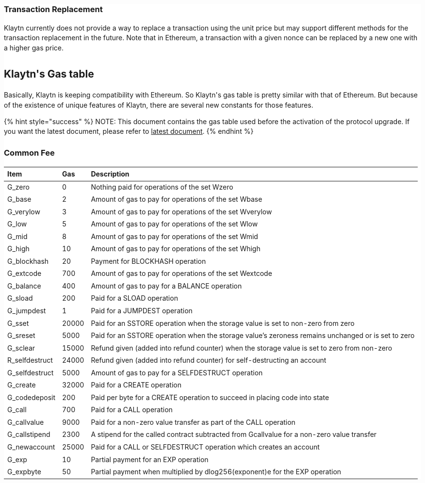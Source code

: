 ### Transaction Replacement <a id="transaction-replacement"></a>

Klaytn currently does not provide a way to replace a transaction using the unit price but may support different methods for the transaction replacement in the future. Note that in Ethereum, a transaction with a given nonce can be replaced by a new one with a higher gas price.

## Klaytn's Gas table  <a id="klaytns-gas-table"></a>

Basically, Klaytn is keeping compatibility with Ethereum. So Klaytn's gas table is pretty similar with that of Ethereum. But because of the existence of unique features of Klaytn, there are several new constants for those features.

{% hint style="success" %}
NOTE: This document contains the gas table used before the activation of the protocol upgrade. If you want the latest document, please refer to [latest document](transaction-fees.md).
{% endhint %}

### Common Fee <a id="common-fee"></a>

| Item              | Gas   | Description                                                                                        |
|:----------------- |:----- |:-------------------------------------------------------------------------------------------------- |
| G\_zero         | 0     | Nothing paid for operations of the set Wzero                                                       |
| G\_base         | 2     | Amount of gas to pay for operations of the set Wbase                                               |
| G\_verylow      | 3     | Amount of gas to pay for operations of the set Wverylow                                            |
| G\_low          | 5     | Amount of gas to pay for operations of the set Wlow                                                |
| G\_mid          | 8     | Amount of gas to pay for operations of the set Wmid                                                |
| G\_high         | 10    | Amount of gas to pay for operations of the set Whigh                                               |
| G\_blockhash    | 20    | Payment for BLOCKHASH operation                                                                    |
| G\_extcode      | 700   | Amount of gas to pay for operations of the set Wextcode                                            |
| G\_balance      | 400   | Amount of gas to pay for a BALANCE operation                                                       |
| G\_sload        | 200   | Paid for a SLOAD operation                                                                         |
| G\_jumpdest     | 1     | Paid for a JUMPDEST operation                                                                      |
| G\_sset         | 20000 | Paid for an SSTORE operation when the storage value is set to non-zero from zero                   |
| G\_sreset       | 5000  | Paid for an SSTORE operation when the storage value’s zeroness remains unchanged or is set to zero |
| G\_sclear       | 15000 | Refund given \(added into refund counter\) when the storage value is set to zero from non-zero   |
| R\_selfdestruct | 24000 | Refund given \(added into refund counter\) for self-destructing an account                       |
| G\_selfdestruct | 5000  | Amount of gas to pay for a SELFDESTRUCT operation                                                  |
| G\_create       | 32000 | Paid for a CREATE operation                                                                        |
| G\_codedeposit  | 200   | Paid per byte for a CREATE operation to succeed in placing code into state                         |
| G\_call         | 700   | Paid for a CALL operation                                                                          |
| G\_callvalue    | 9000  | Paid for a non-zero value transfer as part of the CALL operation                                   |
| G\_callstipend  | 2300  | A stipend for the called contract subtracted from Gcallvalue for a non-zero value transfer         |
| G\_newaccount   | 25000 | Paid for a CALL or SELFDESTRUCT operation which creates an account                                 |
| G\_exp          | 10    | Partial payment for an EXP operation                                                               |
| G\_expbyte      | 50    | Partial payment when multiplied by dlog256\(exponent\)e for the EXP operation                    |